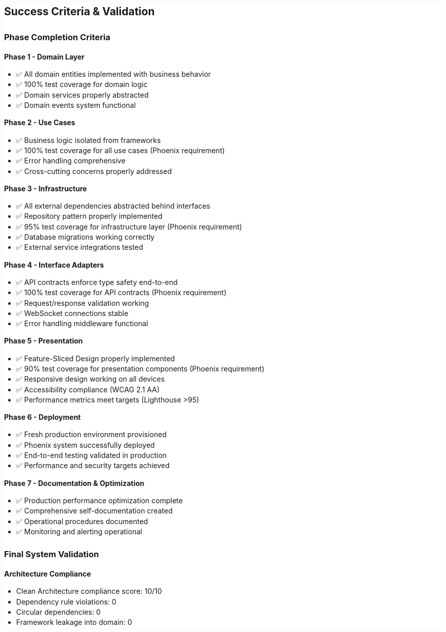 
## Success Criteria & Validation

### Phase Completion Criteria

**Phase 1 - Domain Layer**
- ✅ All domain entities implemented with business behavior
- ✅ 100% test coverage for domain logic
- ✅ Domain services properly abstracted
- ✅ Domain events system functional

**Phase 2 - Use Cases**
- ✅ Business logic isolated from frameworks
- ✅ 100% test coverage for all use cases (Phoenix requirement)
- ✅ Error handling comprehensive
- ✅ Cross-cutting concerns properly addressed

**Phase 3 - Infrastructure**
- ✅ All external dependencies abstracted behind interfaces
- ✅ Repository pattern properly implemented
- ✅ 95% test coverage for infrastructure layer (Phoenix requirement)
- ✅ Database migrations working correctly
- ✅ External service integrations tested

**Phase 4 - Interface Adapters**
- ✅ API contracts enforce type safety end-to-end
- ✅ 100% test coverage for API contracts (Phoenix requirement)
- ✅ Request/response validation working
- ✅ WebSocket connections stable
- ✅ Error handling middleware functional

**Phase 5 - Presentation**
- ✅ Feature-Sliced Design properly implemented
- ✅ 90% test coverage for presentation components (Phoenix requirement)
- ✅ Responsive design working on all devices
- ✅ Accessibility compliance (WCAG 2.1 AA)
- ✅ Performance metrics meet targets (Lighthouse >95)

**Phase 6 - Deployment**
- ✅ Fresh production environment provisioned
- ✅ Phoenix system successfully deployed
- ✅ End-to-end testing validated in production
- ✅ Performance and security targets achieved

**Phase 7 - Documentation & Optimization**
- ✅ Production performance optimization complete
- ✅ Comprehensive self-documentation created
- ✅ Operational procedures documented
- ✅ Monitoring and alerting operational

### Final System Validation

**Architecture Compliance**
- Clean Architecture compliance score: 10/10
- Dependency rule violations: 0
- Circular dependencies: 0
- Framework leakage into domain: 0
